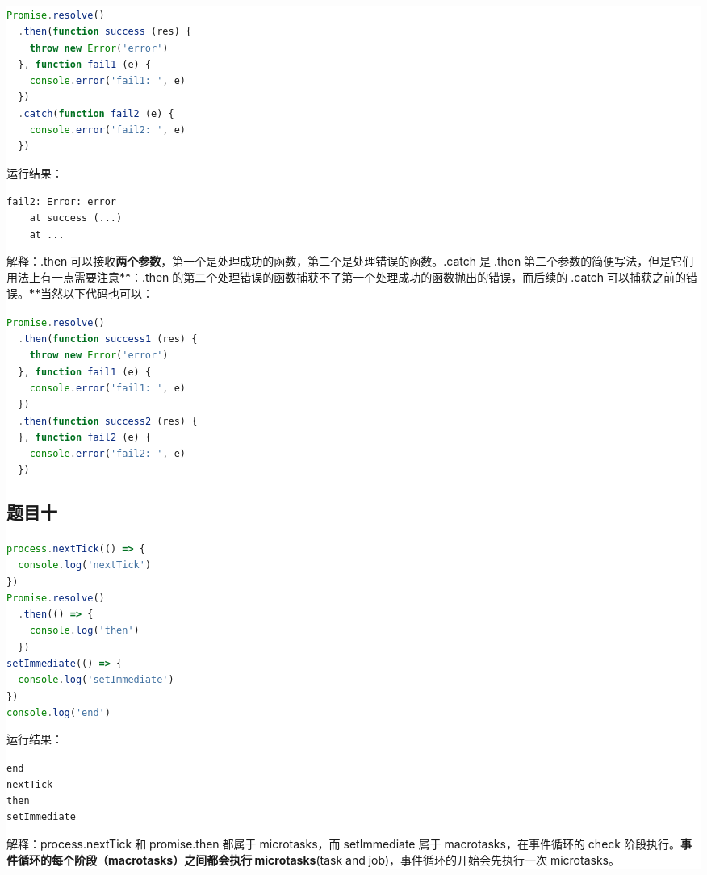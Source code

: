 ```javascript
Promise.resolve()
  .then(function success (res) {
    throw new Error('error')
  }, function fail1 (e) {
    console.error('fail1: ', e)
  })
  .catch(function fail2 (e) {
    console.error('fail2: ', e)
  })
```

运行结果：

```
fail2: Error: error
    at success (...)
    at ...
```

解释：.then 可以接收**两个参数**，第一个是处理成功的函数，第二个是处理错误的函数。.catch 是 .then 第二个参数的简便写法，但是它们用法上有一点需要注意**：.then 的第二个处理错误的函数捕获不了第一个处理成功的函数抛出的错误，而后续的 .catch 可以捕获之前的错误。**当然以下代码也可以：

```javascript
Promise.resolve()
  .then(function success1 (res) {
    throw new Error('error')
  }, function fail1 (e) {
    console.error('fail1: ', e)
  })
  .then(function success2 (res) {
  }, function fail2 (e) {
    console.error('fail2: ', e)
  })
```

## 题目十

```javascript
process.nextTick(() => {
  console.log('nextTick')
})
Promise.resolve()
  .then(() => {
    console.log('then')
  })
setImmediate(() => {
  console.log('setImmediate')
})
console.log('end')
```

运行结果：

```javascript
end
nextTick
then
setImmediate
```

解释：process.nextTick 和 promise.then 都属于 microtasks，而 setImmediate 属于 macrotasks，在事件循环的 check 阶段执行。**事件循环的每个阶段（macrotasks）之间都会执行 microtasks**(task and job)，事件循环的开始会先执行一次 microtasks。